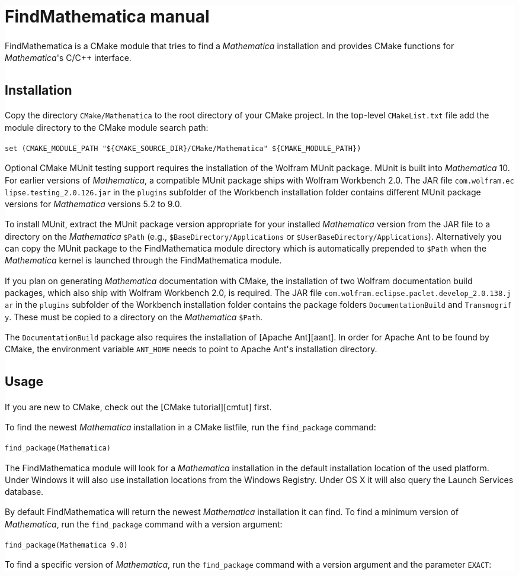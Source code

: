 FindMathematica manual
======================

FindMathematica is a CMake module that tries to find a *Mathematica* installation and provides
CMake functions for *Mathematica*'s C/C++ interface.

Installation
------------

Copy the directory `CMake/Mathematica` to the root directory of your CMake project. In the
top-level `CMakeList.txt` file add the module directory to the CMake module search path:

    set (CMAKE_MODULE_PATH "${CMAKE_SOURCE_DIR}/CMake/Mathematica" ${CMAKE_MODULE_PATH})

Optional CMake MUnit testing support requires the installation of the Wolfram MUnit package. MUnit
is built into *Mathematica* 10. For earlier versions of *Mathematica*, a compatible MUnit package
ships with Wolfram Workbench 2.0. The JAR file `com.wolfram.eclipse.testing_2.0.126.jar` in the
`plugins` subfolder of the Workbench installation folder contains different MUnit package versions
for *Mathematica* versions 5.2 to 9.0.

To install MUnit, extract the MUnit package version appropriate for your installed *Mathematica*
version from the JAR file to a directory on the *Mathematica* `$Path` (e.g.,
`$BaseDirectory/Applications` or `$UserBaseDirectory/Applications`). Alternatively you can
copy the MUnit package to the FindMathematica module directory which is automatically prepended
to `$Path` when the *Mathematica* kernel is launched through the FindMathematica module.

If you plan on generating *Mathematica* documentation with CMake, the installation of two Wolfram
documentation build packages, which also ship with Wolfram Workbench 2.0, is required.
The JAR file `com.wolfram.eclipse.paclet.develop_2.0.138.jar` in the `plugins` subfolder of the
Workbench installation folder contains the package folders `DocumentationBuild` and `Transmogrify`.
These must be copied to a directory on the *Mathematica* `$Path`.

The `DocumentationBuild` package also requires the installation of [Apache Ant][aant]. In order for
Apache Ant to be found by CMake, the environment variable `ANT_HOME` needs to point to Apache Ant's
installation directory.

Usage
-----

If you are new to CMake, check out the [CMake tutorial][cmtut] first.

To find the newest *Mathematica* installation in a CMake listfile, run the `find_package`
command:

    find_package(Mathematica)

The FindMathematica module will look for a *Mathematica* installation in the default installation
location of the used platform. Under Windows it will also use installation locations from the
Windows Registry. Under OS X it will also query the Launch Services database.

By default FindMathematica will return the newest *Mathematica* installation it can find.
To find a minimum version of *Mathematica*, run the `find_package` command with a version
argument:

    find_package(Mathematica 9.0)

To find a specific version of *Mathematica*, run the `find_package` command with a version
argument and the parameter `EXACT`:
